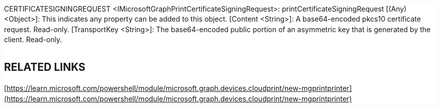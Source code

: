CERTIFICATESIGNINGREQUEST \<IMicrosoftGraphPrintCertificateSigningRequest\>: printCertificateSigningRequest
  \[(Any) \<Object\>\]: This indicates any property can be added to this object.
  \[Content \<String\>\]: A base64-encoded pkcs10 certificate request.
Read-only.
  \[TransportKey \<String\>\]: The base64-encoded public portion of an asymmetric key that is generated by the client.
Read-only.

## RELATED LINKS

[https://learn.microsoft.com/powershell/module/microsoft.graph.devices.cloudprint/new-mgprintprinter](https://learn.microsoft.com/powershell/module/microsoft.graph.devices.cloudprint/new-mgprintprinter)

